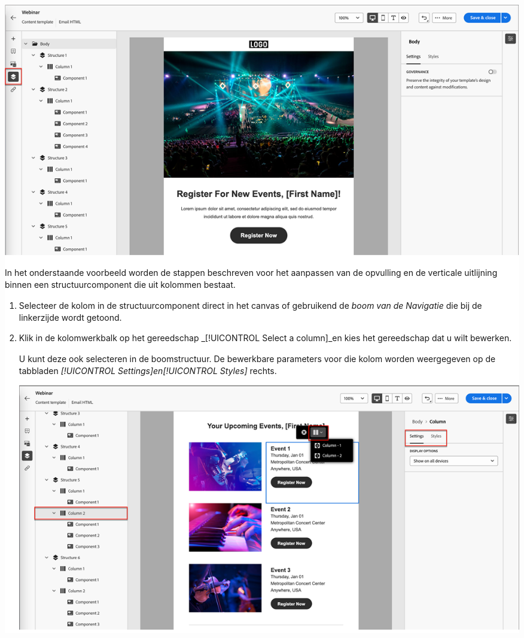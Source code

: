 ![](assets/layers-settings-styles-1.png)

In het onderstaande voorbeeld worden de stappen beschreven voor het aanpassen van de opvulling en de verticale uitlijning binnen een structuurcomponent die uit kolommen bestaat.

1. Selecteer de kolom in de structuurcomponent direct in het canvas of gebruikend de _boom van de Navigatie_ die bij de linkerzijde wordt getoond.

1. Klik in de kolomwerkbalk op het gereedschap _[!UICONTROL Select a column]_en kies het gereedschap dat u wilt bewerken.

   U kunt deze ook selecteren in de boomstructuur. De bewerkbare parameters voor die kolom worden weergegeven op de tabbladen _[!UICONTROL Settings]_en_[!UICONTROL Styles]_ rechts.

   ![](assets/layers-settings-styles-2.png)
